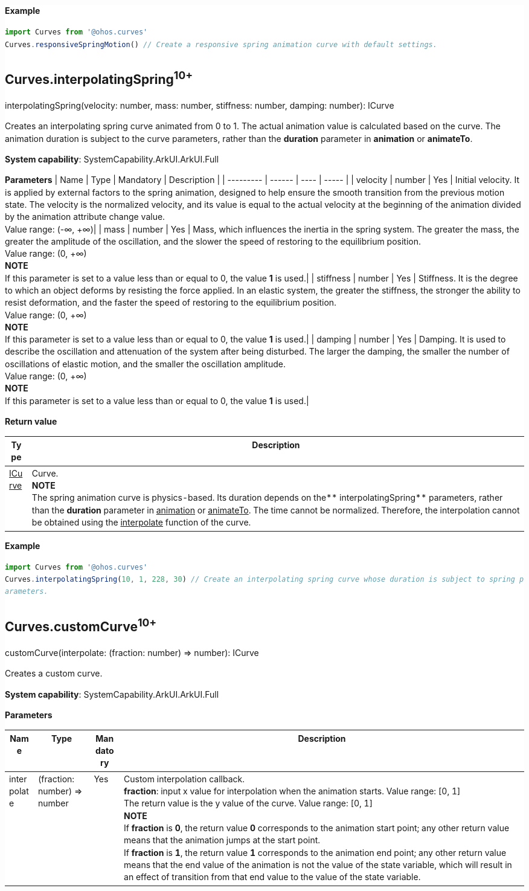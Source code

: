 **Example**

```ts
import Curves from '@ohos.curves'
Curves.responsiveSpringMotion() // Create a responsive spring animation curve with default settings.
```


##  Curves.interpolatingSpring<sup>10+</sup>

interpolatingSpring(velocity: number, mass: number, stiffness: number, damping: number): ICurve


Creates an interpolating spring curve animated from 0 to 1. The actual animation value is calculated based on the curve. The animation duration is subject to the curve parameters, rather than the **duration** parameter in **animation** or **animateTo**.

**System capability**: SystemCapability.ArkUI.ArkUI.Full

**Parameters**
| Name      | Type    | Mandatory  | Description   |
| --------- | ------ | ---- | ----- |
| velocity  | number | Yes   | Initial velocity. It is applied by external factors to the spring animation, designed to help ensure the smooth transition from the previous motion state. The velocity is the normalized velocity, and its value is equal to the actual velocity at the beginning of the animation divided by the animation attribute change value.<br>Value range: (-∞, +∞)|
| mass      | number | Yes   | Mass, which influences the inertia in the spring system. The greater the mass, the greater the amplitude of the oscillation, and the slower the speed of restoring to the equilibrium position.<br>Value range: (0, +∞)<br>**NOTE**<br>If this parameter is set to a value less than or equal to 0, the value **1** is used.|
| stiffness | number | Yes   | Stiffness. It is the degree to which an object deforms by resisting the force applied. In an elastic system, the greater the stiffness, the stronger the ability to resist deformation, and the faster the speed of restoring to the equilibrium position.<br>Value range: (0, +∞)<br>**NOTE**<br>If this parameter is set to a value less than or equal to 0, the value **1** is used.|
| damping   | number | Yes   | Damping. It is used to describe the oscillation and attenuation of the system after being disturbed. The larger the damping, the smaller the number of oscillations of elastic motion, and the smaller the oscillation amplitude.<br>Value range: (0, +∞)<br>**NOTE**<br>If this parameter is set to a value less than or equal to 0, the value **1** is used.|

**Return value**

| Type                          | Description            |
| ---------------------------------- | ---------------- |
|  [ICurve](#icurve)| Curve.<br>**NOTE**<br>The spring animation curve is physics-based. Its duration depends on the** interpolatingSpring** parameters, rather than the **duration** parameter in [animation](../arkui-ts/ts-animatorproperty.md) or [animateTo](../arkui-ts/ts-explicit-animation.md). The time cannot be normalized. Therefore, the interpolation cannot be obtained using the [interpolate](#interpolate9) function of the curve.|

**Example**

```ts
import Curves from '@ohos.curves'
Curves.interpolatingSpring(10, 1, 228, 30) // Create an interpolating spring curve whose duration is subject to spring parameters.
```

## Curves.customCurve<sup>10+</sup>

customCurve(interpolate: (fraction: number) => number): ICurve

Creates a custom curve.

**System capability**: SystemCapability.ArkUI.ArkUI.Full

**Parameters**

| Name     | Type                        | Mandatory| Description                                                        |
| ----------- | ---------------------------- | ---- | ------------------------------------------------------------ |
| interpolate | (fraction: number) => number | Yes  | Custom interpolation callback.<br>**fraction**: input x value for interpolation when the animation starts. Value range: [0, 1]<br>The return value is the y value of the curve. Value range: [0, 1]<br>**NOTE**<br>If **fraction** is **0**, the return value **0** corresponds to the animation start point; any other return value means that the animation jumps at the start point.<br>If **fraction** is **1**, the return value **1** corresponds to the animation end point; any other return value means that the end value of the animation is not the value of the state variable, which will result in an effect of transition from that end value to the value of the state variable.|
